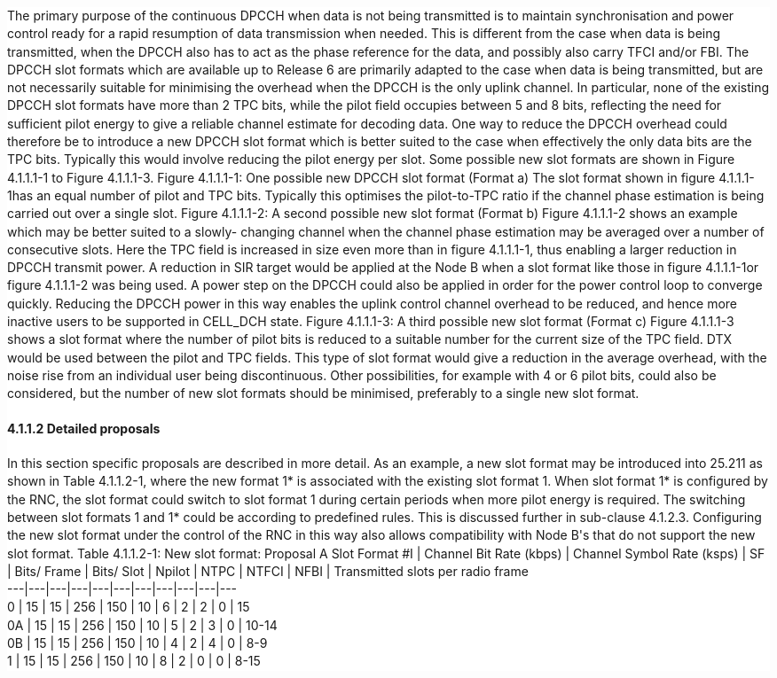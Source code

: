 The primary purpose of the continuous DPCCH when data is not being transmitted
is to maintain synchronisation and power control ready for a rapid resumption
of data transmission when needed.
This is different from the case when data is being transmitted, when the DPCCH
also has to act as the phase reference for the data, and possibly also carry
TFCI and/or FBI.
The DPCCH slot formats which are available up to Release 6 are primarily
adapted to the case when data is being transmitted, but are not necessarily
suitable for minimising the overhead when the DPCCH is the only uplink
channel. In particular, none of the existing DPCCH slot formats have more than
2 TPC bits, while the pilot field occupies between 5 and 8 bits, reflecting
the need for sufficient pilot energy to give a reliable channel estimate for
decoding data.
One way to reduce the DPCCH overhead could therefore be to introduce a new
DPCCH slot format which is better suited to the case when effectively the only
data bits are the TPC bits. Typically this would involve reducing the pilot
energy per slot.
Some possible new slot formats are shown in Figure 4.1.1.1-1 to Figure
4.1.1.1-3.
Figure 4.1.1.1-1: One possible new DPCCH slot format (Format a)
The slot format shown in figure 4.1.1.1-1has an equal number of pilot and TPC
bits. Typically this optimises the pilot-to-TPC ratio if the channel phase
estimation is being carried out over a single slot.
Figure 4.1.1.1-2: A second possible new slot format (Format b)
Figure 4.1.1.1-2 shows an example which may be better suited to a slowly-
changing channel when the channel phase estimation may be averaged over a
number of consecutive slots. Here the TPC field is increased in size even more
than in figure 4.1.1.1-1, thus enabling a larger reduction in DPCCH transmit
power.
A reduction in SIR target would be applied at the Node B when a slot format
like those in figure 4.1.1.1-1or figure 4.1.1.1-2 was being used. A power step
on the DPCCH could also be applied in order for the power control loop to
converge quickly.
Reducing the DPCCH power in this way enables the uplink control channel
overhead to be reduced, and hence more inactive users to be supported in
CELL_DCH state.
Figure 4.1.1.1-3: A third possible new slot format (Format c)
Figure 4.1.1.1-3 shows a slot format where the number of pilot bits is reduced
to a suitable number for the current size of the TPC field. DTX would be used
between the pilot and TPC fields. This type of slot format would give a
reduction in the average overhead, with the noise rise from an individual user
being discontinuous.
Other possibilities, for example with 4 or 6 pilot bits, could also be
considered, but the number of new slot formats should be minimised, preferably
to a single new slot format.
#### 4.1.1.2 Detailed proposals
In this section specific proposals are described in more detail.
As an example, a new slot format may be introduced into 25.211 as shown in
Table 4.1.1.2-1, where the new format 1* is associated with the existing slot
format 1. When slot format 1* is configured by the RNC, the slot format could
switch to slot format 1 during certain periods when more pilot energy is
required. The switching between slot formats 1 and 1* could be according to
predefined rules. This is discussed further in sub-clause 4.1.2.3. Configuring
the new slot format under the control of the RNC in this way also allows
compatibility with Node B's that do not support the new slot format.
Table 4.1.1.2-1: New slot format: Proposal A
Slot Format #I | Channel Bit Rate (kbps) | Channel Symbol Rate (ksps) | SF | Bits/ Frame | Bits/ Slot | Npilot | NTPC | NTFCI | NFBI | Transmitted slots per radio frame  
---|---|---|---|---|---|---|---|---|---|---  
0 | 15 | 15 | 256 | 150 | 10 | 6 | 2 | 2 | 0 | 15  
0A | 15 | 15 | 256 | 150 | 10 | 5 | 2 | 3 | 0 | 10-14  
0B | 15 | 15 | 256 | 150 | 10 | 4 | 2 | 4 | 0 | 8-9  
1 | 15 | 15 | 256 | 150 | 10 | 8 | 2 | 0 | 0 | 8-15  